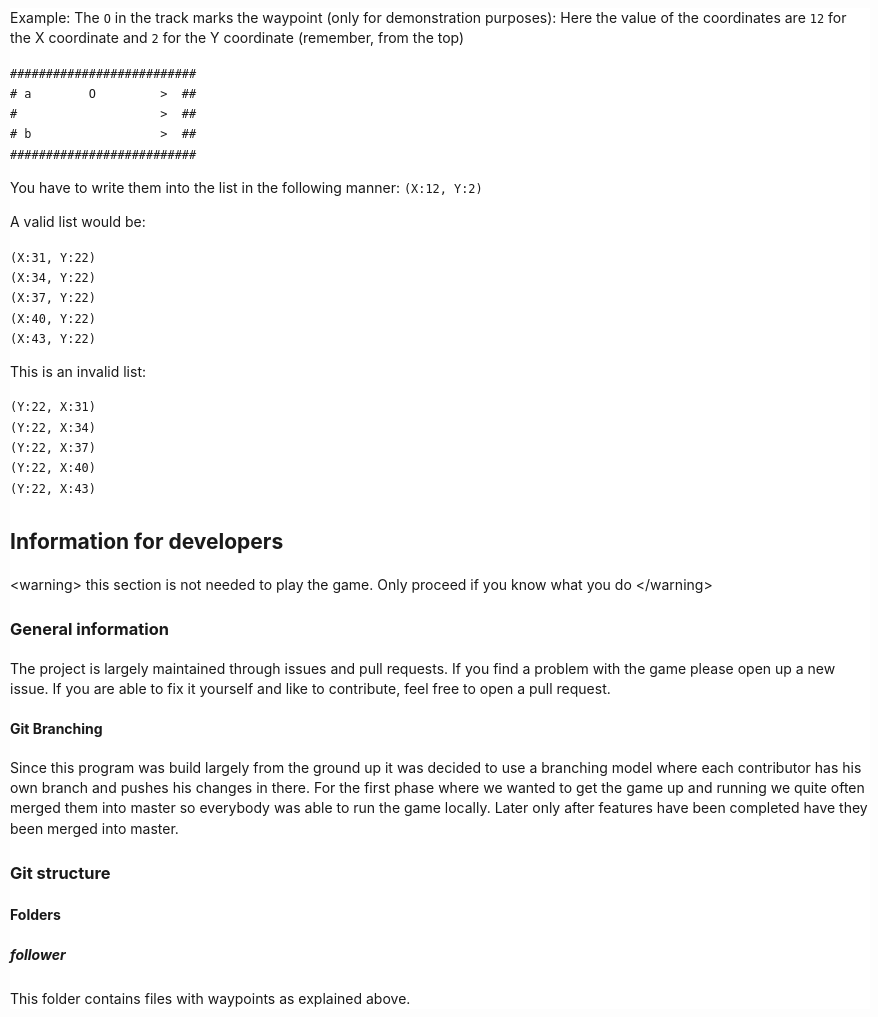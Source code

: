 Example:
The `O` in the track marks the waypoint (only for demonstration purposes):
Here the value of the coordinates are `12` for the X coordinate and `2` for the Y coordinate (remember, from the top) 
```
##########################
# a        O         >  ##
#                    >  ##
# b                  >  ##
##########################
```
You have to write them into the list in the following manner:
`(X:12, Y:2)`

A valid list would be:
```
(X:31, Y:22)
(X:34, Y:22)
(X:37, Y:22)
(X:40, Y:22)
(X:43, Y:22)
```

This is an invalid list:
```
(Y:22, X:31)
(Y:22, X:34)
(Y:22, X:37)
(Y:22, X:40)
(Y:22, X:43)
```

## Information for developers

\<warning> this section is not needed to play the game. Only proceed if you know what you do \</warning>

### General information

The project is largely maintained through issues and pull requests. If you find a problem with the game please open up a new issue.
If you are able to fix it yourself and like to contribute, feel free to open a pull request.
#### Git Branching
Since this program was build largely from the ground up it was decided to use a branching model where each contributor has his own branch and pushes his changes in there.
For the first phase where we wanted to get the game up and running we quite often merged them into master so everybody was able to run the game locally.
Later only after features have been completed have they been merged into master.



### Git structure
#### Folders
##### follower
This folder contains files with waypoints as explained above.
